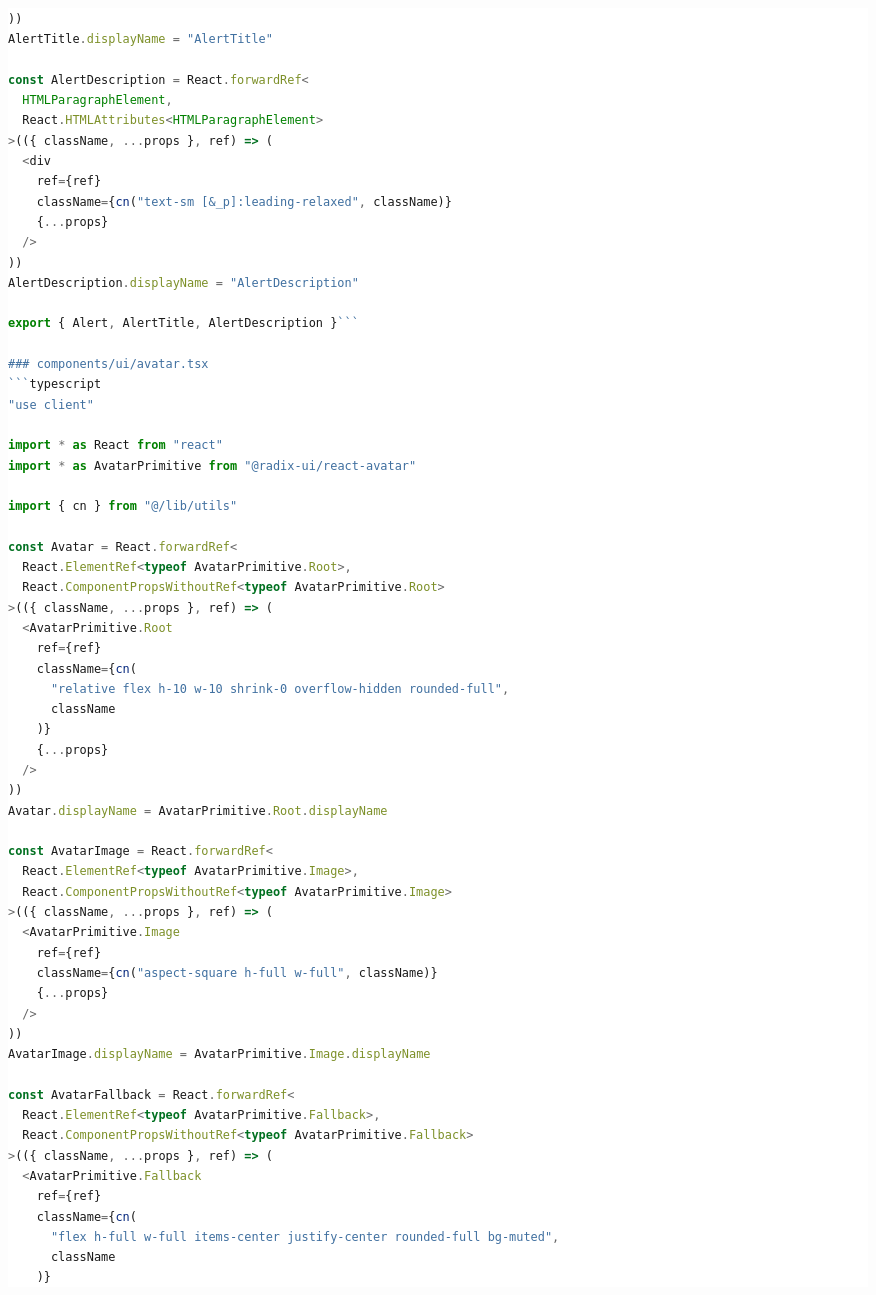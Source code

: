 ```typescript
))
AlertTitle.displayName = "AlertTitle"

const AlertDescription = React.forwardRef<
  HTMLParagraphElement,
  React.HTMLAttributes<HTMLParagraphElement>
>(({ className, ...props }, ref) => (
  <div
    ref={ref}
    className={cn("text-sm [&_p]:leading-relaxed", className)}
    {...props}
  />
))
AlertDescription.displayName = "AlertDescription"

export { Alert, AlertTitle, AlertDescription }```

### components/ui/avatar.tsx
```typescript
"use client"

import * as React from "react"
import * as AvatarPrimitive from "@radix-ui/react-avatar"

import { cn } from "@/lib/utils"

const Avatar = React.forwardRef<
  React.ElementRef<typeof AvatarPrimitive.Root>,
  React.ComponentPropsWithoutRef<typeof AvatarPrimitive.Root>
>(({ className, ...props }, ref) => (
  <AvatarPrimitive.Root
    ref={ref}
    className={cn(
      "relative flex h-10 w-10 shrink-0 overflow-hidden rounded-full",
      className
    )}
    {...props}
  />
))
Avatar.displayName = AvatarPrimitive.Root.displayName

const AvatarImage = React.forwardRef<
  React.ElementRef<typeof AvatarPrimitive.Image>,
  React.ComponentPropsWithoutRef<typeof AvatarPrimitive.Image>
>(({ className, ...props }, ref) => (
  <AvatarPrimitive.Image
    ref={ref}
    className={cn("aspect-square h-full w-full", className)}
    {...props}
  />
))
AvatarImage.displayName = AvatarPrimitive.Image.displayName

const AvatarFallback = React.forwardRef<
  React.ElementRef<typeof AvatarPrimitive.Fallback>,
  React.ComponentPropsWithoutRef<typeof AvatarPrimitive.Fallback>
>(({ className, ...props }, ref) => (
  <AvatarPrimitive.Fallback
    ref={ref}
    className={cn(
      "flex h-full w-full items-center justify-center rounded-full bg-muted",
      className
    )}
```